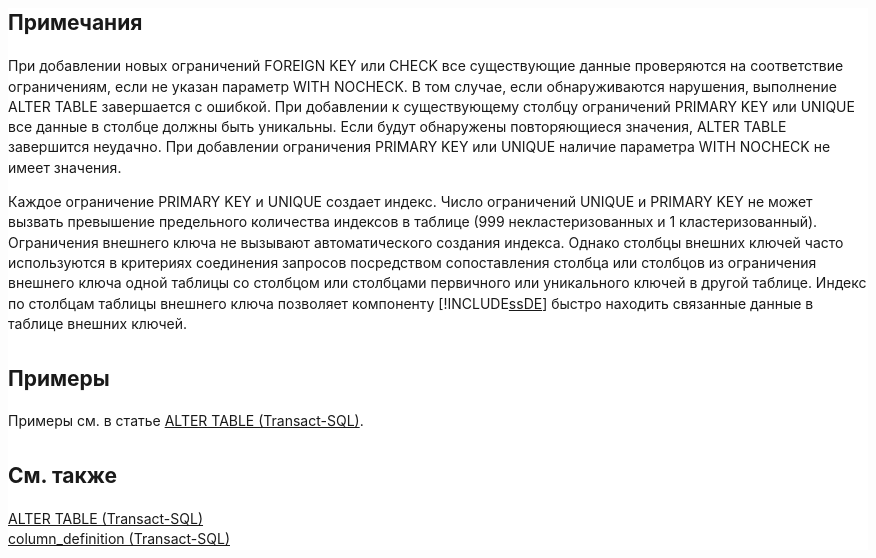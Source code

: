 ## <a name="remarks"></a>Примечания  
 При добавлении новых ограничений FOREIGN KEY или CHECK все существующие данные проверяются на соответствие ограничениям, если не указан параметр WITH NOCHECK. В том случае, если обнаруживаются нарушения, выполнение ALTER TABLE завершается с ошибкой. При добавлении к существующему столбцу ограничений PRIMARY KEY или UNIQUE все данные в столбце должны быть уникальны. Если будут обнаружены повторяющиеся значения, ALTER TABLE завершится неудачно. При добавлении ограничения PRIMARY KEY или UNIQUE наличие параметра WITH NOCHECK не имеет значения.  
  
 Каждое ограничение PRIMARY KEY и UNIQUE создает индекс. Число ограничений UNIQUE и PRIMARY KEY не может вызвать превышение предельного количества индексов в таблице (999 некластеризованных и 1 кластеризованный). Ограничения внешнего ключа не вызывают автоматического создания индекса. Однако столбцы внешних ключей часто используются в критериях соединения запросов посредством сопоставления столбца или столбцов из ограничения внешнего ключа одной таблицы со столбцом или столбцами первичного или уникального ключей в другой таблице. Индекс по столбцам таблицы внешнего ключа позволяет компоненту [!INCLUDE[ssDE](../../includes/ssde-md.md)] быстро находить связанные данные в таблице внешних ключей.  
  
## <a name="examples"></a>Примеры  
 Примеры см. в статье [ALTER TABLE (Transact-SQL)](../../t-sql/statements/alter-table-transact-sql.md).  
  
## <a name="see-also"></a>См. также  
 [ALTER TABLE (Transact-SQL)](../../t-sql/statements/alter-table-transact-sql.md)   
 [column_definition (Transact-SQL)](../../t-sql/statements/alter-table-column-definition-transact-sql.md)  
  
  
